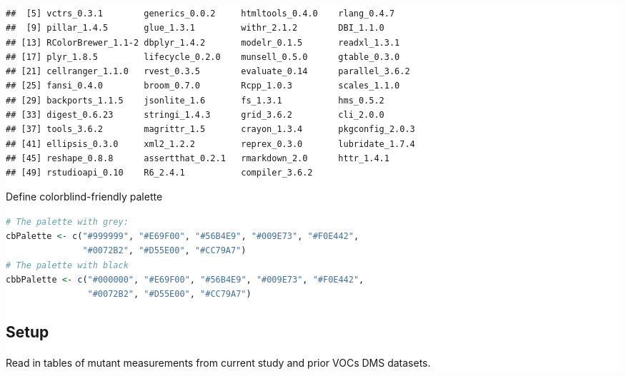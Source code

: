     ##  [5] vctrs_0.3.1        generics_0.0.2     htmltools_0.4.0    rlang_0.4.7       
    ##  [9] pillar_1.4.5       glue_1.3.1         withr_2.1.2        DBI_1.1.0         
    ## [13] RColorBrewer_1.1-2 dbplyr_1.4.2       modelr_0.1.5       readxl_1.3.1      
    ## [17] plyr_1.8.5         lifecycle_0.2.0    munsell_0.5.0      gtable_0.3.0      
    ## [21] cellranger_1.1.0   rvest_0.3.5        evaluate_0.14      parallel_3.6.2    
    ## [25] fansi_0.4.0        broom_0.7.0        Rcpp_1.0.3         scales_1.1.0      
    ## [29] backports_1.1.5    jsonlite_1.6       fs_1.3.1           hms_0.5.2         
    ## [33] digest_0.6.23      stringi_1.4.3      grid_3.6.2         cli_2.0.0         
    ## [37] tools_3.6.2        magrittr_1.5       crayon_1.3.4       pkgconfig_2.0.3   
    ## [41] ellipsis_0.3.0     xml2_1.2.2         reprex_0.3.0       lubridate_1.7.4   
    ## [45] reshape_0.8.8      assertthat_0.2.1   rmarkdown_2.0      httr_1.4.1        
    ## [49] rstudioapi_0.10    R6_2.4.1           compiler_3.6.2

Define colorblind-friendly palette

``` r
# The palette with grey:
cbPalette <- c("#999999", "#E69F00", "#56B4E9", "#009E73", "#F0E442", 
               "#0072B2", "#D55E00", "#CC79A7")
# The palette with black
cbbPalette <- c("#000000", "#E69F00", "#56B4E9", "#009E73", "#F0E442", 
                "#0072B2", "#D55E00", "#CC79A7")
```

## Setup

Read in tables of mutant measurements from current study and prior VOCs
DMS datasets.
